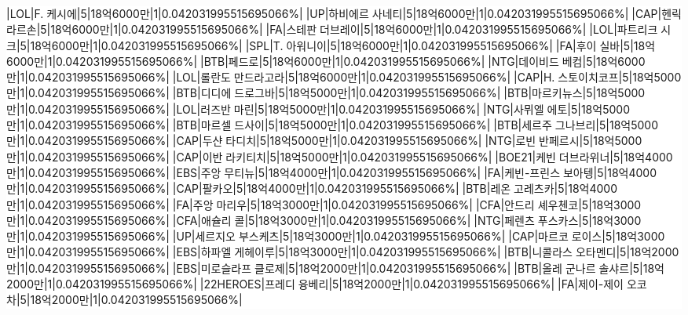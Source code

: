 |LOL|F. 케시에|5|18억6000만|1|0.042031995515695066%|
|UP|하비에르 사네티|5|18억6000만|1|0.042031995515695066%|
|CAP|헨릭 라르손|5|18억6000만|1|0.042031995515695066%|
|FA|스테판 더브레이|5|18억6000만|1|0.042031995515695066%|
|LOL|파트리크 시크|5|18억6000만|1|0.042031995515695066%|
|SPL|T. 아워니이|5|18억6000만|1|0.042031995515695066%|
|FA|후이 실바|5|18억6000만|1|0.042031995515695066%|
|BTB|페드로|5|18억6000만|1|0.042031995515695066%|
|NTG|데이비드 베컴|5|18억6000만|1|0.042031995515695066%|
|LOL|롤란도 만드라고라|5|18억6000만|1|0.042031995515695066%|
|CAP|H. 스토이치코프|5|18억5000만|1|0.042031995515695066%|
|BTB|디디에 드로그바|5|18억5000만|1|0.042031995515695066%|
|BTB|마르키뉴스|5|18억5000만|1|0.042031995515695066%|
|LOL|러즈반 마린|5|18억5000만|1|0.042031995515695066%|
|NTG|사뮈엘 에토|5|18억5000만|1|0.042031995515695066%|
|BTB|마르셀 드사이|5|18억5000만|1|0.042031995515695066%|
|BTB|세르주 그나브리|5|18억5000만|1|0.042031995515695066%|
|CAP|두샨 타디치|5|18억5000만|1|0.042031995515695066%|
|NTG|로빈 반페르시|5|18억5000만|1|0.042031995515695066%|
|CAP|이반 라키티치|5|18억5000만|1|0.042031995515695066%|
|BOE21|케빈 더브라위너|5|18억4000만|1|0.042031995515695066%|
|EBS|주앙 무티뉴|5|18억4000만|1|0.042031995515695066%|
|FA|케빈-프린스 보아텡|5|18억4000만|1|0.042031995515695066%|
|CAP|팔카오|5|18억4000만|1|0.042031995515695066%|
|BTB|레온 고레츠카|5|18억4000만|1|0.042031995515695066%|
|FA|주앙 마리우|5|18억3000만|1|0.042031995515695066%|
|CFA|안드리 셰우첸코|5|18억3000만|1|0.042031995515695066%|
|CFA|애슐리 콜|5|18억3000만|1|0.042031995515695066%|
|NTG|페렌츠 푸스카스|5|18억3000만|1|0.042031995515695066%|
|UP|세르지오 부스케츠|5|18억3000만|1|0.042031995515695066%|
|CAP|마르코 로이스|5|18억3000만|1|0.042031995515695066%|
|EBS|하파엘 게헤이루|5|18억3000만|1|0.042031995515695066%|
|BTB|니콜라스 오타멘디|5|18억2000만|1|0.042031995515695066%|
|EBS|미로슬라프 클로제|5|18억2000만|1|0.042031995515695066%|
|BTB|올레 군나르 솔샤르|5|18억2000만|1|0.042031995515695066%|
|22HEROES|프레디 융베리|5|18억2000만|1|0.042031995515695066%|
|FA|제이-제이 오코차|5|18억2000만|1|0.042031995515695066%|
